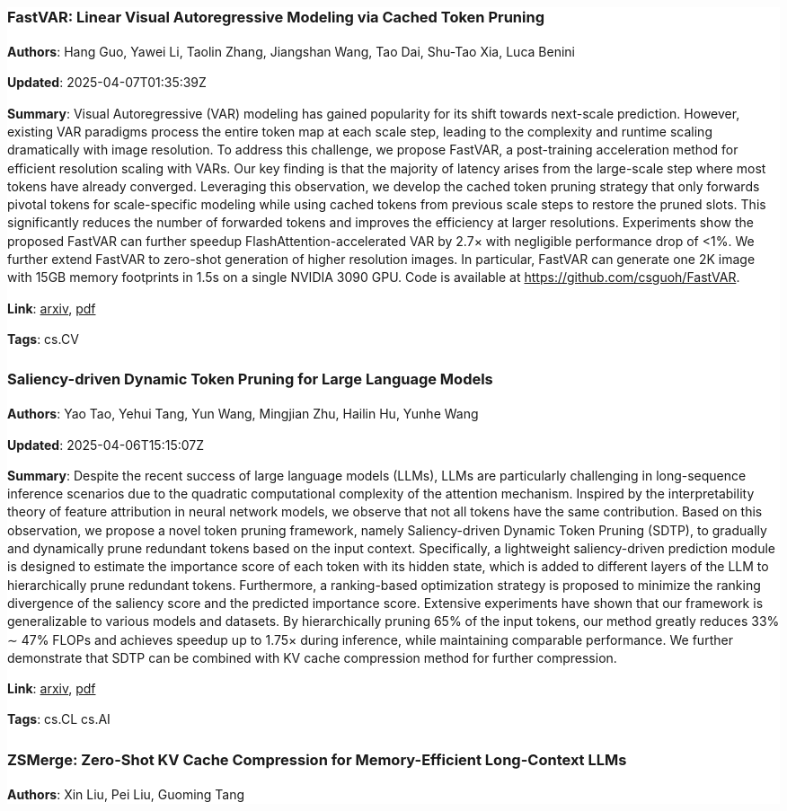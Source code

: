 

### FastVAR: Linear Visual Autoregressive Modeling via Cached Token Pruning
**Authors**: Hang Guo, Yawei Li, Taolin Zhang, Jiangshan Wang, Tao Dai, Shu-Tao Xia, Luca Benini

**Updated**: 2025-04-07T01:35:39Z

**Summary**: Visual Autoregressive (VAR) modeling has gained popularity for its shift towards next-scale prediction. However, existing VAR paradigms process the entire token map at each scale step, leading to the complexity and runtime scaling dramatically with image resolution. To address this challenge, we propose FastVAR, a post-training acceleration method for efficient resolution scaling with VARs. Our key finding is that the majority of latency arises from the large-scale step where most tokens have already converged. Leveraging this observation, we develop the cached token pruning strategy that only forwards pivotal tokens for scale-specific modeling while using cached tokens from previous scale steps to restore the pruned slots. This significantly reduces the number of forwarded tokens and improves the efficiency at larger resolutions. Experiments show the proposed FastVAR can further speedup FlashAttention-accelerated VAR by 2.7$\times$ with negligible performance drop of <1%. We further extend FastVAR to zero-shot generation of higher resolution images. In particular, FastVAR can generate one 2K image with 15GB memory footprints in 1.5s on a single NVIDIA 3090 GPU. Code is available at https://github.com/csguoh/FastVAR.

**Link**: [arxiv](http://arxiv.org/abs/2503.23367v2),  [pdf](http://arxiv.org/pdf/2503.23367v2)

**Tags**: cs.CV 



### Saliency-driven Dynamic Token Pruning for Large Language Models
**Authors**: Yao Tao, Yehui Tang, Yun Wang, Mingjian Zhu, Hailin Hu, Yunhe Wang

**Updated**: 2025-04-06T15:15:07Z

**Summary**: Despite the recent success of large language models (LLMs), LLMs are particularly challenging in long-sequence inference scenarios due to the quadratic computational complexity of the attention mechanism. Inspired by the interpretability theory of feature attribution in neural network models, we observe that not all tokens have the same contribution. Based on this observation, we propose a novel token pruning framework, namely Saliency-driven Dynamic Token Pruning (SDTP), to gradually and dynamically prune redundant tokens based on the input context. Specifically, a lightweight saliency-driven prediction module is designed to estimate the importance score of each token with its hidden state, which is added to different layers of the LLM to hierarchically prune redundant tokens. Furthermore, a ranking-based optimization strategy is proposed to minimize the ranking divergence of the saliency score and the predicted importance score. Extensive experiments have shown that our framework is generalizable to various models and datasets. By hierarchically pruning 65\% of the input tokens, our method greatly reduces 33\% $\sim$ 47\% FLOPs and achieves speedup up to 1.75$\times$ during inference, while maintaining comparable performance. We further demonstrate that SDTP can be combined with KV cache compression method for further compression.

**Link**: [arxiv](http://arxiv.org/abs/2504.04514v1),  [pdf](http://arxiv.org/pdf/2504.04514v1)

**Tags**: cs.CL cs.AI 



### ZSMerge: Zero-Shot KV Cache Compression for Memory-Efficient   Long-Context LLMs
**Authors**: Xin Liu, Pei Liu, Guoming Tang
